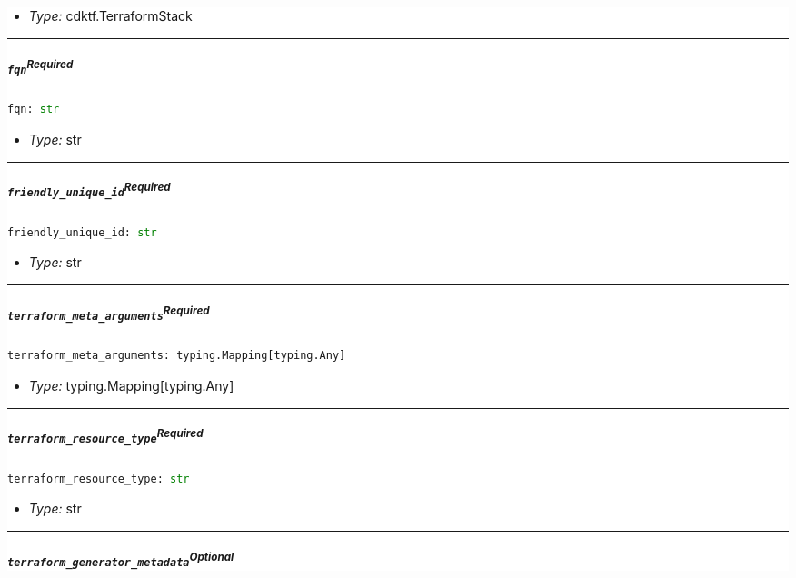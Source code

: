 - *Type:* cdktf.TerraformStack

---

##### `fqn`<sup>Required</sup> <a name="fqn" id="@cdktf/provider-opentelekomcloud.swrOrganizationPermissionsV2.SwrOrganizationPermissionsV2.property.fqn"></a>

```python
fqn: str
```

- *Type:* str

---

##### `friendly_unique_id`<sup>Required</sup> <a name="friendly_unique_id" id="@cdktf/provider-opentelekomcloud.swrOrganizationPermissionsV2.SwrOrganizationPermissionsV2.property.friendlyUniqueId"></a>

```python
friendly_unique_id: str
```

- *Type:* str

---

##### `terraform_meta_arguments`<sup>Required</sup> <a name="terraform_meta_arguments" id="@cdktf/provider-opentelekomcloud.swrOrganizationPermissionsV2.SwrOrganizationPermissionsV2.property.terraformMetaArguments"></a>

```python
terraform_meta_arguments: typing.Mapping[typing.Any]
```

- *Type:* typing.Mapping[typing.Any]

---

##### `terraform_resource_type`<sup>Required</sup> <a name="terraform_resource_type" id="@cdktf/provider-opentelekomcloud.swrOrganizationPermissionsV2.SwrOrganizationPermissionsV2.property.terraformResourceType"></a>

```python
terraform_resource_type: str
```

- *Type:* str

---

##### `terraform_generator_metadata`<sup>Optional</sup> <a name="terraform_generator_metadata" id="@cdktf/provider-opentelekomcloud.swrOrganizationPermissionsV2.SwrOrganizationPermissionsV2.property.terraformGeneratorMetadata"></a>
